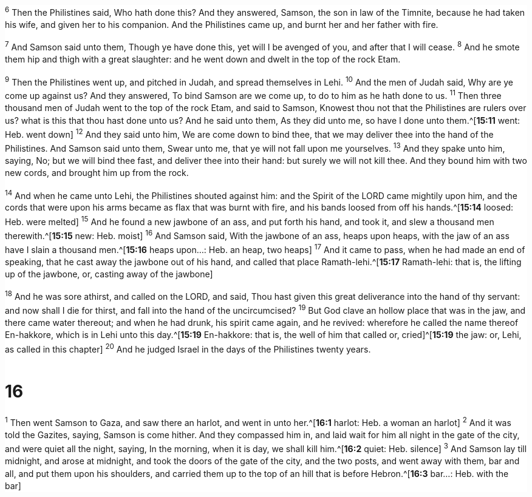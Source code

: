 <sup class='bibleverse'>6</sup> Then the Philistines said, Who hath done this? And they answered, Samson, the son in law of the Timnite, because he had taken his wife, and given her to his companion. And the Philistines came up, and burnt her and her father with fire. 

<sup class='bibleverse'>7</sup> And Samson said unto them, Though ye have done this, yet will I be avenged of you, and after that I will cease. <sup class='bibleverse'>8</sup> And he smote them hip and thigh with a great slaughter: and he went down and dwelt in the top of the rock Etam. 

<sup class='bibleverse'>9</sup> Then the Philistines went up, and pitched in Judah, and spread themselves in Lehi. <sup class='bibleverse'>10</sup> And the men of Judah said, Why are ye come up against us? And they answered, To bind Samson are we come up, to do to him as he hath done to us. <sup class='bibleverse'>11</sup> Then three thousand men of Judah went to the top of the rock Etam, and said to Samson, Knowest thou not that the Philistines are rulers over us? what is this that thou hast done unto us? And he said unto them, As they did unto me, so have I done unto them.^[**15:11** went: Heb. went down] <sup class='bibleverse'>12</sup> And they said unto him, We are come down to bind thee, that we may deliver thee into the hand of the Philistines. And Samson said unto them, Swear unto me, that ye will not fall upon me yourselves. <sup class='bibleverse'>13</sup> And they spake unto him, saying, No; but we will bind thee fast, and deliver thee into their hand: but surely we will not kill thee. And they bound him with two new cords, and brought him up from the rock. 


<sup class='bibleverse'>14</sup> And when he came unto Lehi, the Philistines shouted against him: and the Spirit of the LORD came mightily upon him, and the cords that were upon his arms became as flax that was burnt with fire, and his bands loosed from off his hands.^[**15:14** loosed: Heb. were melted] <sup class='bibleverse'>15</sup> And he found a new jawbone of an ass, and put forth his hand, and took it, and slew a thousand men therewith.^[**15:15** new: Heb. moist] <sup class='bibleverse'>16</sup> And Samson said, With the jawbone of an ass, heaps upon heaps, with the jaw of an ass have I slain a thousand men.^[**15:16** heaps upon…: Heb. an heap, two heaps] <sup class='bibleverse'>17</sup> And it came to pass, when he had made an end of speaking, that he cast away the jawbone out of his hand, and called that place Ramath-lehi.^[**15:17** Ramath-lehi: that is, the lifting up of the jawbone, or, casting away of the jawbone] 





<sup class='bibleverse'>18</sup> And he was sore athirst, and called on the LORD, and said, Thou hast given this great deliverance into the hand of thy servant: and now shall I die for thirst, and fall into the hand of the uncircumcised? <sup class='bibleverse'>19</sup> But God clave an hollow place that was in the jaw, and there came water thereout; and when he had drunk, his spirit came again, and he revived: wherefore he called the name thereof En-hakkore, which is in Lehi unto this day.^[**15:19** En-hakkore: that is, the well of him that called or, cried]^[**15:19** the jaw: or, Lehi, as called in this chapter] <sup class='bibleverse'>20</sup> And he judged Israel in the days of the Philistines twenty years.

 

# 16 
<sup class='bibleverse'>1</sup> Then went Samson to Gaza, and saw there an harlot, and went in unto her.^[**16:1** harlot: Heb. a woman an harlot] <sup class='bibleverse'>2</sup> And it was told the Gazites, saying, Samson is come hither. And they compassed him in, and laid wait for him all night in the gate of the city, and were quiet all the night, saying, In the morning, when it is day, we shall kill him.^[**16:2** quiet: Heb. silence] <sup class='bibleverse'>3</sup> And Samson lay till midnight, and arose at midnight, and took the doors of the gate of the city, and the two posts, and went away with them, bar and all, and put them upon his shoulders, and carried them up to the top of an hill that is before Hebron.^[**16:3** bar…: Heb. with the bar] 

